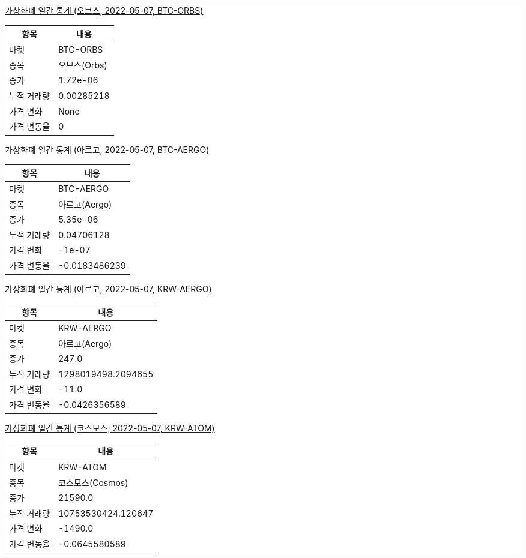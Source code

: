 
[가상화폐 일간 통계 (오브스, 2022-05-07, BTC-ORBS)](BTC-ORBS-daily-candle-10days.html)

|항목|내용|
|--|--|
|마켓|BTC-ORBS|
|종목|오브스(Orbs)|
|종가|1.72e-06|
|누적 거래량|0.00285218|
|가격 변화|None|
|가격 변동율|0|


[가상화폐 일간 통계 (아르고, 2022-05-07, BTC-AERGO)](BTC-AERGO-daily-candle-10days.html)

|항목|내용|
|--|--|
|마켓|BTC-AERGO|
|종목|아르고(Aergo)|
|종가|5.35e-06|
|누적 거래량|0.04706128|
|가격 변화|-1e-07|
|가격 변동율|-0.0183486239|


[가상화폐 일간 통계 (아르고, 2022-05-07, KRW-AERGO)](KRW-AERGO-daily-candle-10days.html)

|항목|내용|
|--|--|
|마켓|KRW-AERGO|
|종목|아르고(Aergo)|
|종가|247.0|
|누적 거래량|1298019498.2094655|
|가격 변화|-11.0|
|가격 변동율|-0.0426356589|


[가상화폐 일간 통계 (코스모스, 2022-05-07, KRW-ATOM)](KRW-ATOM-daily-candle-10days.html)

|항목|내용|
|--|--|
|마켓|KRW-ATOM|
|종목|코스모스(Cosmos)|
|종가|21590.0|
|누적 거래량|10753530424.120647|
|가격 변화|-1490.0|
|가격 변동율|-0.0645580589|
